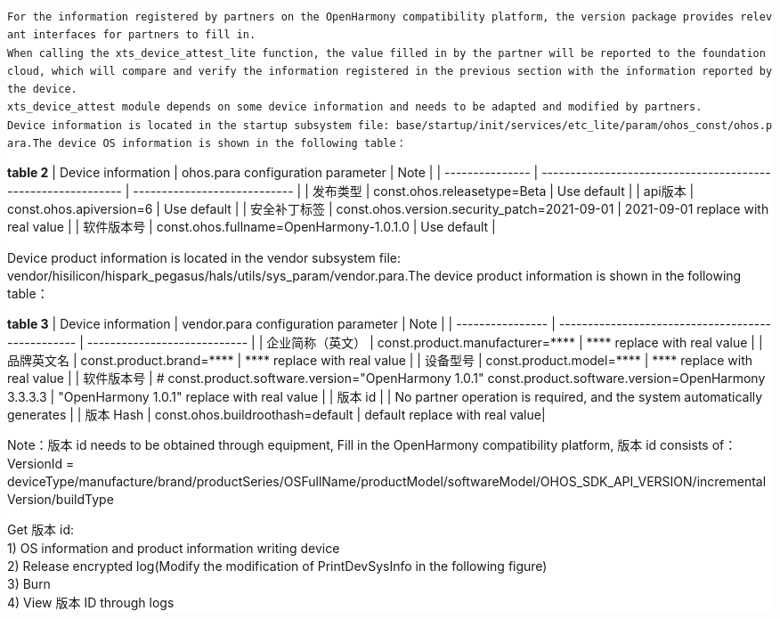     For the information registered by partners on the OpenHarmony compatibility platform, the version package provides relevant interfaces for partners to fill in.
    When calling the xts_device_attest_lite function, the value filled in by the partner will be reported to the foundation cloud, which will compare and verify the information registered in the previous section with the information reported by the device.
    xts_device_attest module depends on some device information and needs to be adapted and modified by partners.  
    Device information is located in the startup subsystem file: base/startup/init/services/etc_lite/param/ohos_const/ohos.para.The device OS information is shown in the following table：

**table 2** 
| Device information         | ohos.para configuration parameter                                           | Note                         |
| --------------- | ------------------------------------------------------------ | ---------------------------- |
| 发布类型         | const.ohos.releasetype=Beta                                 | Use default    |
| api版本          | const.ohos.apiversion=6                                     | Use default    |
| 安全补丁标签     | const.ohos.version.security_patch=2021-09-01                | 2021-09-01 replace with real value   |
| 软件版本号       | const.ohos.fullname=OpenHarmony-1.0.1.0                      | Use default |

Device product information is located in the vendor subsystem file: vendor/hisilicon/hispark_pegasus/hals/utils/sys_param/vendor.para.The device product information is shown in the following table：

**table 3** 
| Device information         | vendor.para configuration parameter                                | Note                         | 
| ---------------- | ------------------------------------------------- | ---------------------------- |
| 企业简称（英文）  | const.product.manufacturer=****                  | **** replace with real value |
| 品牌英文名        | const.product.brand=****                         | **** replace with real value |
| 设备型号         | const.product.model=****                            | **** replace with real value    |
| 软件版本号       | \# const.product.software.version="OpenHarmony 1.0.1"    const.product.software.version=OpenHarmony 3.3.3.3 | "OpenHarmony 1.0.1"  replace with real value |
| 版本 id          |                                                     | No partner operation is required, and the system automatically generates |
| 版本 Hash        | const.ohos.buildroothash=default                    | default replace with real value|


Note：版本 id needs to be obtained through equipment, Fill in the OpenHarmony compatibility platform, 版本 id consists of：
VersionId = deviceType/manufacture/brand/productSeries/OSFullName/productModel/softwareModel/OHOS_SDK_API_VERSION/incrementalVersion/buildType

Get 版本 id:   
    1) OS information and product information writing device  
    2) Release encrypted log(Modify the modification of PrintDevSysInfo in the following figure)  
    3) Burn  
    4) View 版本 ID through logs 
